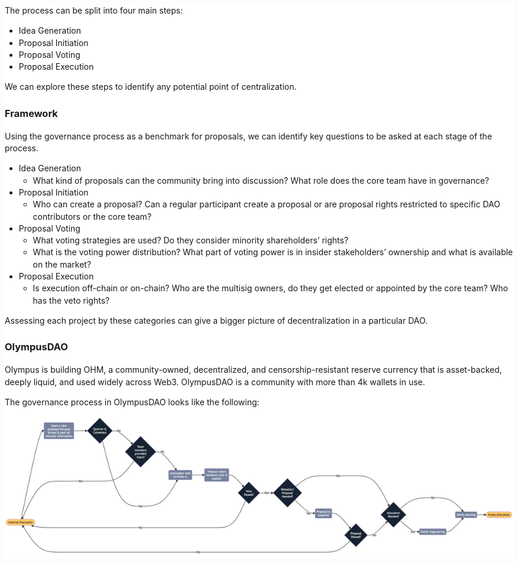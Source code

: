 The process can be split into four main steps:

* Idea Generation
* Proposal Initiation
* Proposal Voting
* Proposal Execution

We can explore these steps to identify any potential point of centralization.


### Framework

Using the governance process as a benchmark for proposals, we can identify key questions to be asked at each stage of the process.

* Idea Generation
    * What kind of proposals can the community bring into discussion? What role does the core team have in governance?
* Proposal Initiation
    * Who can create a proposal? Can a regular participant create a proposal or are proposal rights restricted to specific DAO contributors or the core team?
* Proposal Voting
    * What voting strategies are used? Do they consider minority shareholders’ rights?
    * What is the voting power distribution? What part of voting power is in insider stakeholders’ ownership and what is available on the market?
* Proposal Execution
    * Is execution off-chain or on-chain? Who are the multisig owners, do they get elected or appointed by the core team? Who has the veto rights?

Assessing each project by these categories can give a bigger picture of decentralization in a particular DAO.


### OlympusDAO

Olympus is building OHM, a community-owned, decentralized, and censorship-resistant reserve currency that is asset-backed, deeply liquid, and used widely across Web3. OlympusDAO is a community with more than 4k wallets in use.

The governance process in OlympusDAO looks like the following:

[![](/images/blog/how-decentralized-is-decentralized-governance/image2.webp)](/images/blog/how-decentralized-is-decentralized-governance/image2.webp)
